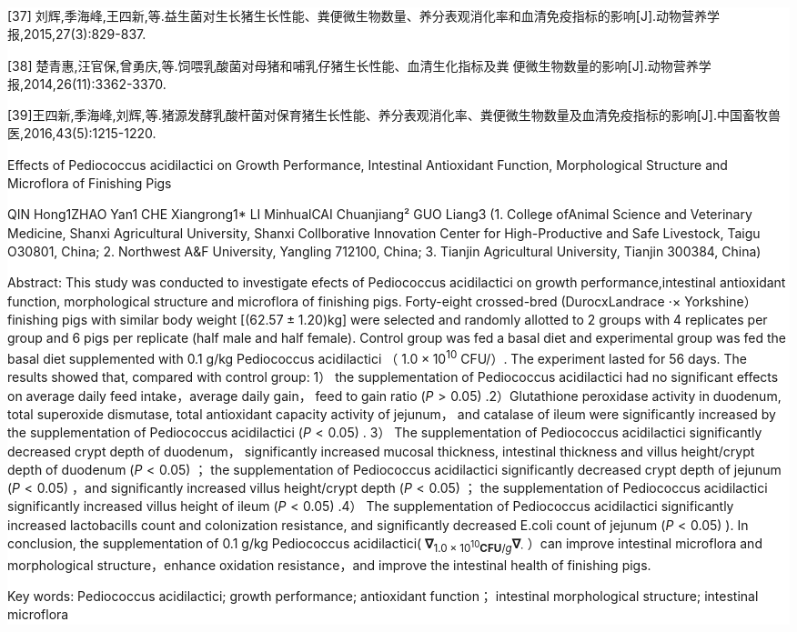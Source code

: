 [37] 刘辉,季海峰,王四新,等.益生菌对生长猪生长性能、粪便微生物数量、养分表观消化率和血清免疫指标的影响[J].动物营养学报,2015,27(3):829-837.

[38] 楚青惠,汪官保,曾勇庆,等.饲喂乳酸菌对母猪和哺乳仔猪生长性能、血清生化指标及粪 便微生物数量的影响[J].动物营养学报,2014,26(11):3362-3370.

[39]王四新,季海峰,刘辉,等.猪源发酵乳酸杆菌对保育猪生长性能、养分表观消化率、粪便微生物数量及血清免疫指标的影响[J].中国畜牧兽医,2016,43(5):1215-1220.

Effects of Pediococcus acidilactici on Growth Performance, Intestinal Antioxidant Function, Morphological Structure and Microflora of Finishing Pigs

QIN Hong1ZHAO Yan1 CHE Xiangrong1\* LI MinhualCAI Chuanjiang² GUO Liang3 (1. College ofAnimal Science and Veterinary Medicine, Shanxi Agricultural University, Shanxi Collborative Innovation Center for High-Productive and Safe Livestock, Taigu O30801, China; 2. Northwest A&F University, Yangling 712100, China; 3. Tianjin Agricultural University, Tianjin 300384, China)

Abstract: This study was conducted to investigate efects of Pediococcus acidilactici on growth performance,intestinal antioxidant function, morphological structure and microflora of finishing pigs. Forty-eight crossed-bred (DurocxLandrace $\cdot \times$ Yorkshine） finishing pigs with similar body weight $[ ( 6 2 . 5 7 { \pm } 1 . 2 0 ) \mathrm { k g } ]$ were selected and randomly allotted to 2 groups with 4 replicates per group and 6 pigs per replicate (half male and half female). Control group was fed a basal diet and experimental group was fed the basal diet supplemented with $0 . 1 ~ \mathrm { g / k g }$ Pediococcus acidilactici （ $1 . 0 { \times } 1 0 ^ { 1 0 }$ CFU/）. The experiment lasted for 56 days. The results showed that, compared with control group: 1） the supplementation of Pediococcus acidilactici had no significant effects on average daily feed intake，average daily gain， feed to gain ratio $( P { > } 0 . 0 5 )$ .2）Glutathione peroxidase activity in duodenum, total superoxide dismutase, total antioxidant capacity activity of jejunum， and catalase of ileum were significantly increased by the supplementation of Pediococcus acidilactici $( P { < } 0 . 0 5 )$ . 3） The supplementation of Pediococcus acidilactici significantly decreased crypt depth of duodenum， significantly increased mucosal thickness, intestinal thickness and villus height/crypt depth of duodenum $( P { < } 0 . 0 5 )$ ； the supplementation of Pediococcus acidilactici significantly decreased crypt depth of jejunum $( P { < } 0 . 0 5 )$ ，and significantly increased villus height/crypt depth $( P { < } 0 . 0 5 )$ ； the supplementation of Pediococcus acidilactici significantly increased villus height of ileum $( P { < } 0 . 0 5 )$ .4） The supplementation of Pediococcus acidilactici significantly increased lactobacills count and colonization resistance, and significantly decreased E.coli count of jejunum $( P { < } 0 . 0 5 )$ ). In conclusion, the supplementation of $0 . 1 \ \mathrm { g / k g }$ Pediococcus acidilactici( $\mathbf { \nabla } _ { 1 . 0 \times 1 0 ^ { 1 0 } \mathbf { C F U } / g } \mathbf { \nabla } _ { \cdot }$ ）can improve intestinal microflora and morphological structure，enhance oxidation resistance，and improve the intestinal health of finishing pigs.

Key words: Pediococcus acidilactici; growth performance; antioxidant function； intestinal morphological structure; intestinal microflora
